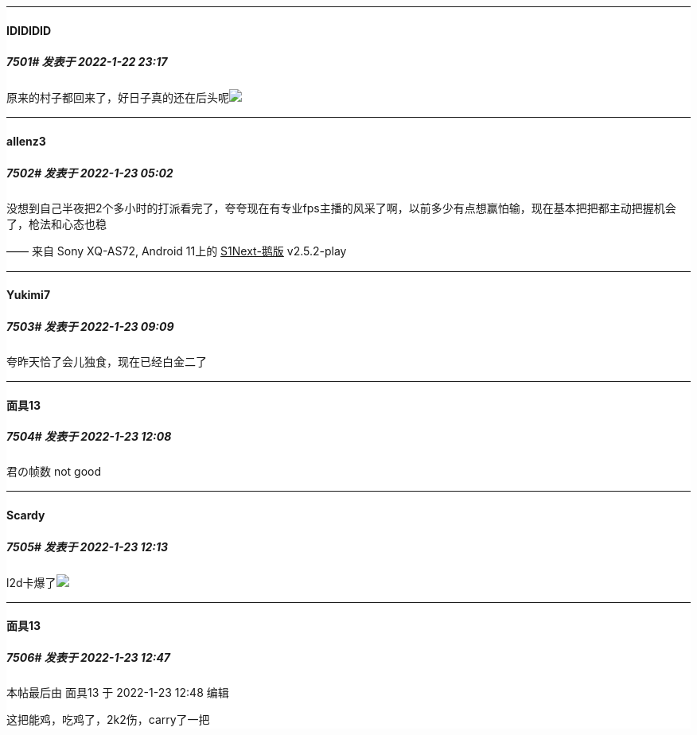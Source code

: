 

*****

####  IDIDIDID  
##### 7501#       发表于 2022-1-22 23:17

原来的村子都回来了，好日子真的还在后头呢<img src="https://static.saraba1st.com/image/smiley/face2017/139.png" referrerpolicy="no-referrer">



*****

####  allenz3  
##### 7502#       发表于 2022-1-23 05:02

没想到自己半夜把2个多小时的打派看完了，夸夸现在有专业fps主播的风采了啊，以前多少有点想赢怕输，现在基本把把都主动把握机会了，枪法和心态也稳

—— 来自 Sony XQ-AS72, Android 11上的 [S1Next-鹅版](https://github.com/ykrank/S1-Next/releases) v2.5.2-play



*****

####  Yukimi7  
##### 7503#       发表于 2022-1-23 09:09

夸昨天恰了会儿独食，现在已经白金二了



*****

####  面具13  
##### 7504#       发表于 2022-1-23 12:08

君の帧数 not good

*****

####  Scardy  
##### 7505#       发表于 2022-1-23 12:13

l2d卡爆了<img src="https://static.saraba1st.com/image/smiley/face2017/068.png" referrerpolicy="no-referrer">



*****

####  面具13  
##### 7506#       发表于 2022-1-23 12:47

 本帖最后由 面具13 于 2022-1-23 12:48 编辑 

这把能鸡，吃鸡了，2k2伤，carry了一把


